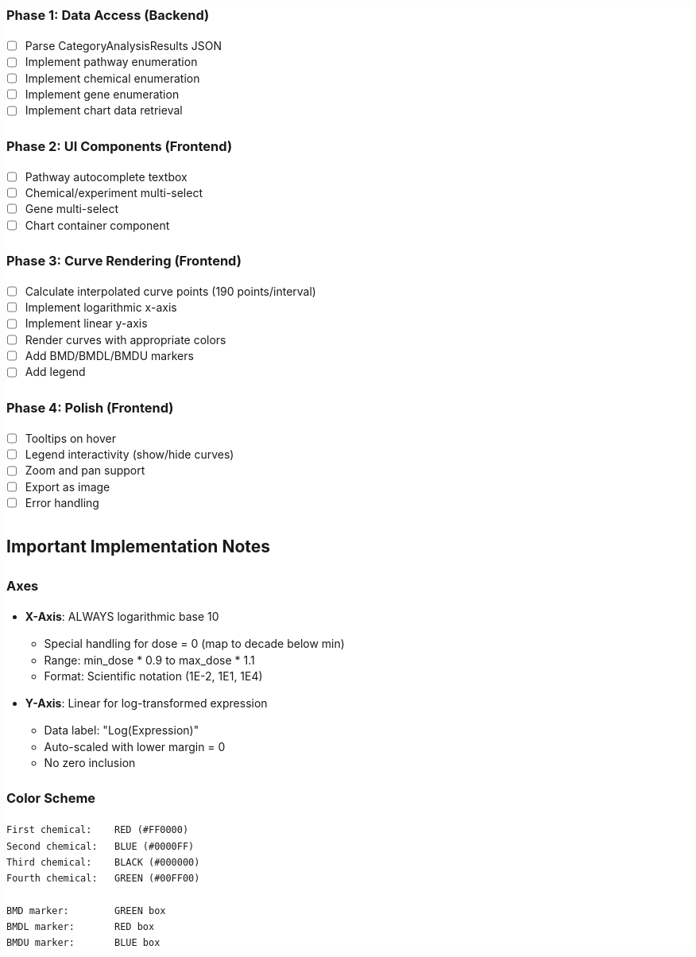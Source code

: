 ### Phase 1: Data Access (Backend)
- [ ] Parse CategoryAnalysisResults JSON
- [ ] Implement pathway enumeration
- [ ] Implement chemical enumeration
- [ ] Implement gene enumeration
- [ ] Implement chart data retrieval

### Phase 2: UI Components (Frontend)
- [ ] Pathway autocomplete textbox
- [ ] Chemical/experiment multi-select
- [ ] Gene multi-select
- [ ] Chart container component

### Phase 3: Curve Rendering (Frontend)
- [ ] Calculate interpolated curve points (190 points/interval)
- [ ] Implement logarithmic x-axis
- [ ] Implement linear y-axis
- [ ] Render curves with appropriate colors
- [ ] Add BMD/BMDL/BMDU markers
- [ ] Add legend

### Phase 4: Polish (Frontend)
- [ ] Tooltips on hover
- [ ] Legend interactivity (show/hide curves)
- [ ] Zoom and pan support
- [ ] Export as image
- [ ] Error handling

## Important Implementation Notes

### Axes
- **X-Axis**: ALWAYS logarithmic base 10
  - Special handling for dose = 0 (map to decade below min)
  - Range: min_dose * 0.9 to max_dose * 1.1
  - Format: Scientific notation (1E-2, 1E1, 1E4)

- **Y-Axis**: Linear for log-transformed expression
  - Data label: "Log(Expression)"
  - Auto-scaled with lower margin = 0
  - No zero inclusion

### Color Scheme
```
First chemical:    RED (#FF0000)
Second chemical:   BLUE (#0000FF)
Third chemical:    BLACK (#000000)
Fourth chemical:   GREEN (#00FF00)

BMD marker:        GREEN box
BMDL marker:       RED box
BMDU marker:       BLUE box
```
